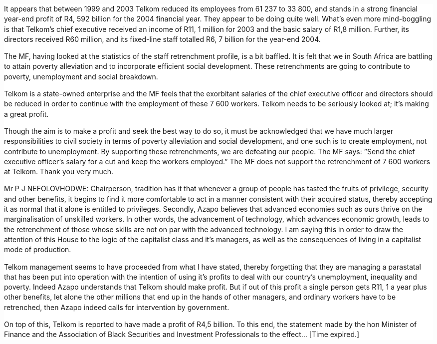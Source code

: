 It appears that between 1999 and 2003 Telkom reduced its employees from 61
237 to 33 800, and stands in a strong financial year-end profit of R4, 592
billion for the 2004 financial year. They appear to be doing quite well.
What’s even more mind-boggling is that Telkom’s chief executive received an
income of R11, 1 million for 2003 and the basic salary of R1,8 million.
Further, its directors received R60 million, and its fixed-line staff
totalled R6, 7 billion for the year-end 2004.

The MF, having looked at the statistics of the staff retrenchment profile,
is a bit baffled. It is felt that we in South Africa are battling to attain
poverty alleviation and to incorporate efficient social development. These
retrenchments are going to contribute to poverty, unemployment and social
breakdown.

Telkom is a state-owned enterprise and the MF feels that the exorbitant
salaries of the chief executive officer and directors should be reduced in
order to continue with the employment of these 7 600 workers. Telkom needs
to be seriously looked at; it’s making a great profit.

Though the aim is to make a profit and seek the best way to do so, it must
be acknowledged that we have much larger responsibilities to civil society
in terms of poverty alleviation and social development, and one such is to
create employment, not contribute to unemployment. By supporting these
retrenchments, we are defeating our people. The MF says: ”Send the chief
executive officer’s salary for a cut and keep the workers employed.” The MF
does not support the retrenchment of 7 600 workers at Telkom. Thank you
very much.

Mr P J NEFOLOVHODWE: Chairperson, tradition has it that whenever a group of
people has tasted the fruits of privilege, security and other benefits, it
begins to find it more comfortable to act in a manner consistent with their
acquired status, thereby accepting it as normal that it alone is entitled
to privileges. Secondly, Azapo believes that advanced economies such as
ours thrive on the marginalisation of unskilled workers. In other words,
the advancement of technology, which advances economic growth, leads to the
retrenchment of those whose skills are not on par with the advanced
technology. I am saying this in order to draw the attention of this House
to the logic of the capitalist class and it’s managers, as well as the
consequences of living in a capitalist mode of production.

Telkom management seems to have proceeded from what I have stated, thereby
forgetting that they are managing a parastatal that has been put into
operation with the intention of using it’s profits to deal with our
country’s unemployment, inequality and poverty. Indeed Azapo understands
that Telkom should make profit. But if out of this profit a single person
gets R11, 1 a year plus other benefits, let alone the other millions that
end up in the hands of other managers, and ordinary workers have to be
retrenched, then Azapo indeed calls for intervention by government.

On top of this, Telkom is reported to have made a profit of R4,5 billion.
To this end, the statement made by the hon Minister of Finance and the
Association of Black Securities and Investment Professionals to the effect…
[Time expired.]
